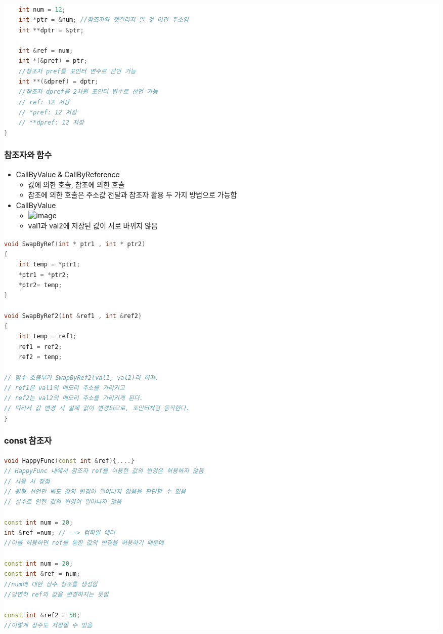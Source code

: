 ```cpp
    int num = 12;
    int *ptr = &num; //참조자와 헷갈리지 말 것 이건 주소임
    int **dptr = &ptr;

    int &ref = num;
    int *(&pref) = ptr; 
    //참조자 pref를 포인터 변수로 선언 가능
    int **(&dpref) = dptr;
    //참조자 dpref를 2차원 포인터 변수로 선언 가능
    // ref: 12 저장
    // *pref: 12 저장
    // **dpref: 12 저장
}
```

### 참조자와 함수
- CallByValue & CallByReference
  - 값에 의한 호출, 참조에 의한 호출
  - 참조에 의한 호출은 주소값 전달과 참조자 활용 두 가지 방법으로 가능함
- CallByValue
  - ![image](https://user-images.githubusercontent.com/102513932/232315112-bf9eeb35-a19f-4e7c-8b6d-7cadb59efb83.png)
  - val1과 val2에 저장된 값이 서로 바뀌지 않음
```cpp
void SwapByRef(int * ptr1 , int * ptr2)
{
    int temp = *ptr1;
    *ptr1 = *ptr2;
    *ptr2= temp;
}

void SwapByRef2(int &ref1 , int &ref2)
{
    int temp = ref1;
    ref1 = ref2;
    ref2 = temp;

// 함수 호출부가 SwapByRef2(val1, val2)라 하자.
// ref1은 val1의 메모리 주소를 가리키고
// ref2는 val2의 메모리 주소를 가리키게 된다.
// 따라서 값 변경 시 실제 값이 변경되므로, 포인터처럼 동작한다.
}
```

### const 참조자
```cpp
void HappyFunc(const int &ref){....}
// HappyFunc 내에서 참조자 ref를 이용한 값의 변경은 허용하지 않음
// 사용 시 장점
// 원형 선언만 봐도 값의 변경이 일어나지 않음을 판단할 수 있음
// 실수로 인한 값의 변경이 일어나지 않음

const int num = 20;
int &ref =num; // --> 컴파일 에러
//이를 허용하면 ref를 통한 값의 변경을 허용하기 때문에

const int num = 20;
const int &ref = num;
//num에 대한 상수 참조를 생성함
//당연히 ref의 값을 변경하지는 못함

const int &ref2 = 50;
//이렇게 상수도 저장할 수 있음
```